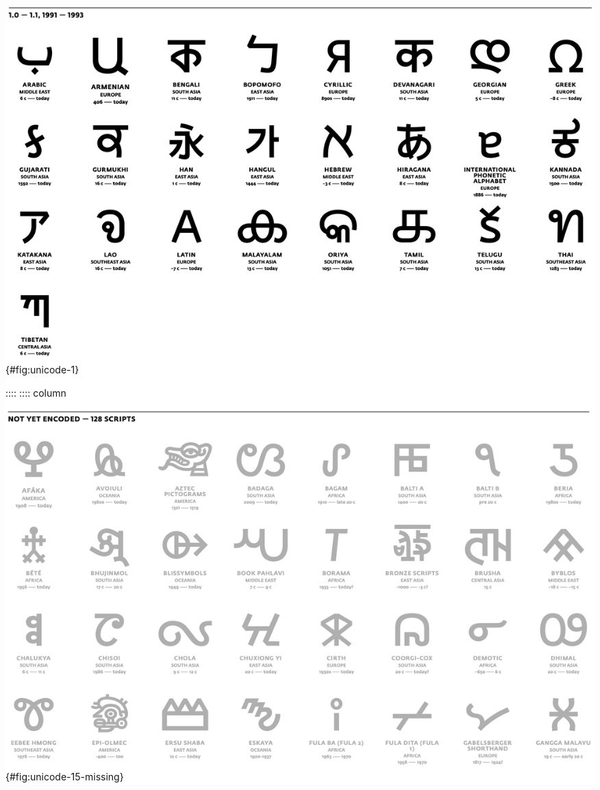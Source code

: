 ![Supported scripts in Unicode v1.0.0. Currently unsupported scripts. Source: <https://www.worldswritingsystems.org>](../../assets/dh/unicode_1-0-0.png){#fig:unicode-1}

::::
:::: column

![Currently unsupported scripts. Source: <https://www.worldswritingsystems.org>](../../assets/dh/unicode_15-0-0-missing-scripts.png){#fig:unicode-15-missing}
